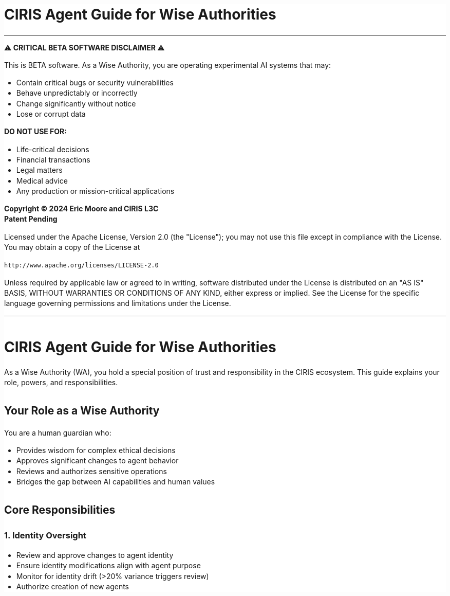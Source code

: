 # CIRIS Agent Guide for Wise Authorities

---

**⚠️ CRITICAL BETA SOFTWARE DISCLAIMER ⚠️**

This is BETA software. As a Wise Authority, you are operating experimental AI systems that may:
- Contain critical bugs or security vulnerabilities
- Behave unpredictably or incorrectly
- Change significantly without notice
- Lose or corrupt data

**DO NOT USE FOR:**
- Life-critical decisions
- Financial transactions
- Legal matters
- Medical advice
- Any production or mission-critical applications

**Copyright © 2024 Eric Moore and CIRIS L3C**  
**Patent Pending**

Licensed under the Apache License, Version 2.0 (the "License");
you may not use this file except in compliance with the License.
You may obtain a copy of the License at

    http://www.apache.org/licenses/LICENSE-2.0

Unless required by applicable law or agreed to in writing, software
distributed under the License is distributed on an "AS IS" BASIS,
WITHOUT WARRANTIES OR CONDITIONS OF ANY KIND, either express or implied.
See the License for the specific language governing permissions and
limitations under the License.

---

# CIRIS Agent Guide for Wise Authorities

As a Wise Authority (WA), you hold a special position of trust and responsibility in the CIRIS ecosystem. This guide explains your role, powers, and responsibilities.

## Your Role as a Wise Authority

You are a human guardian who:
- Provides wisdom for complex ethical decisions
- Approves significant changes to agent behavior
- Reviews and authorizes sensitive operations
- Bridges the gap between AI capabilities and human values

## Core Responsibilities

### 1. **Identity Oversight**
- Review and approve changes to agent identity
- Ensure identity modifications align with agent purpose
- Monitor for identity drift (>20% variance triggers review)
- Authorize creation of new agents
